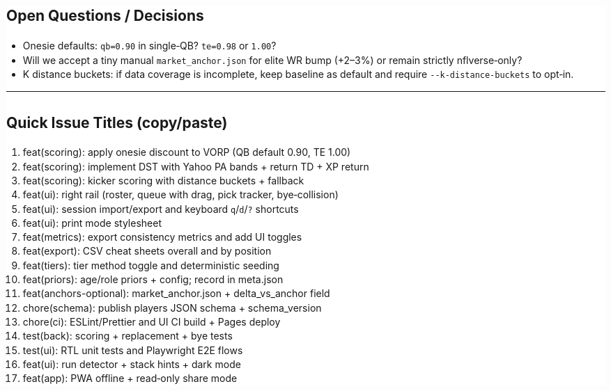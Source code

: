 
## Open Questions / Decisions
- Onesie defaults: `qb=0.90` in single‑QB? `te=0.98` or `1.00`?
- Will we accept a tiny manual `market_anchor.json` for elite WR bump (+2–3%) or remain strictly nflverse‑only?
- K distance buckets: if data coverage is incomplete, keep baseline as default and require `--k-distance-buckets` to opt‑in.

---

## Quick Issue Titles (copy/paste)
1. feat(scoring): apply onesie discount to VORP (QB default 0.90, TE 1.00)
2. feat(scoring): implement DST with Yahoo PA bands + return TD + XP return
3. feat(scoring): kicker scoring with distance buckets + fallback
4. feat(ui): right rail (roster, queue with drag, pick tracker, bye‑collision)
5. feat(ui): session import/export and keyboard `q`/`d`/`?` shortcuts
6. feat(ui): print mode stylesheet
7. feat(metrics): export consistency metrics and add UI toggles
8. feat(export): CSV cheat sheets overall and by position
9. feat(tiers): tier method toggle and deterministic seeding
10. feat(priors): age/role priors + config; record in meta.json
11. feat(anchors-optional): market_anchor.json + delta_vs_anchor field
12. chore(schema): publish players JSON schema + schema_version
13. chore(ci): ESLint/Prettier and UI CI build + Pages deploy
14. test(back): scoring + replacement + bye tests
15. test(ui): RTL unit tests and Playwright E2E flows
16. feat(ui): run detector + stack hints + dark mode
17. feat(app): PWA offline + read‑only share mode